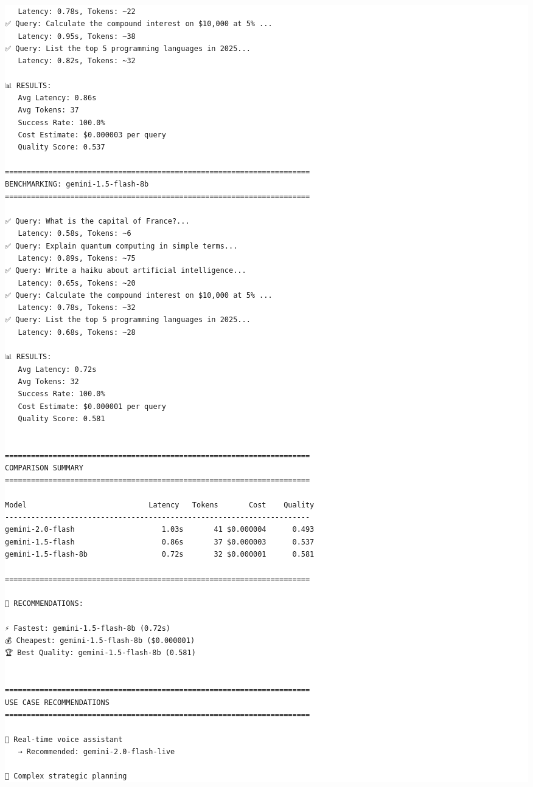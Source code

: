 ```
   Latency: 0.78s, Tokens: ~22
✅ Query: Calculate the compound interest on $10,000 at 5% ...
   Latency: 0.95s, Tokens: ~38
✅ Query: List the top 5 programming languages in 2025...
   Latency: 0.82s, Tokens: ~32

📊 RESULTS:
   Avg Latency: 0.86s
   Avg Tokens: 37
   Success Rate: 100.0%
   Cost Estimate: $0.000003 per query
   Quality Score: 0.537

======================================================================
BENCHMARKING: gemini-1.5-flash-8b
======================================================================

✅ Query: What is the capital of France?...
   Latency: 0.58s, Tokens: ~6
✅ Query: Explain quantum computing in simple terms...
   Latency: 0.89s, Tokens: ~75
✅ Query: Write a haiku about artificial intelligence...
   Latency: 0.65s, Tokens: ~20
✅ Query: Calculate the compound interest on $10,000 at 5% ...
   Latency: 0.78s, Tokens: ~32
✅ Query: List the top 5 programming languages in 2025...
   Latency: 0.68s, Tokens: ~28

📊 RESULTS:
   Avg Latency: 0.72s
   Avg Tokens: 32
   Success Rate: 100.0%
   Cost Estimate: $0.000001 per query
   Quality Score: 0.581


======================================================================
COMPARISON SUMMARY
======================================================================

Model                            Latency   Tokens       Cost    Quality
----------------------------------------------------------------------
gemini-2.0-flash                    1.03s       41 $0.000004      0.493
gemini-1.5-flash                    0.86s       37 $0.000003      0.537
gemini-1.5-flash-8b                 0.72s       32 $0.000001      0.581

======================================================================

🎯 RECOMMENDATIONS:

⚡ Fastest: gemini-1.5-flash-8b (0.72s)
💰 Cheapest: gemini-1.5-flash-8b ($0.000001)
🏆 Best Quality: gemini-1.5-flash-8b (0.581)


======================================================================
USE CASE RECOMMENDATIONS
======================================================================

📌 Real-time voice assistant
   → Recommended: gemini-2.0-flash-live

📌 Complex strategic planning
```